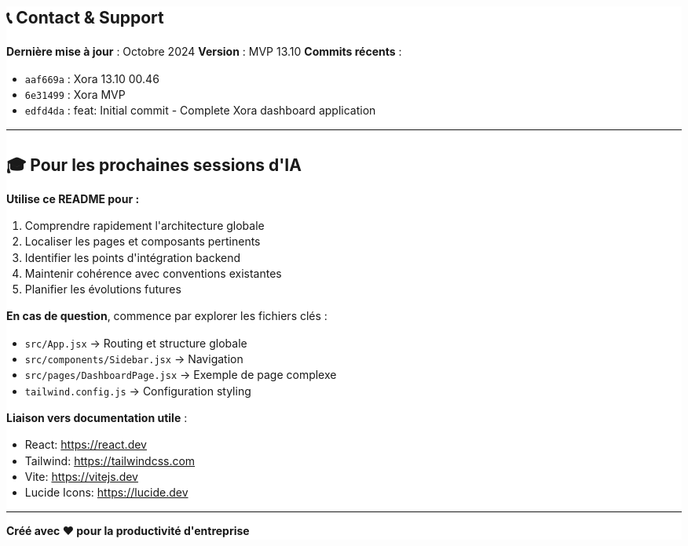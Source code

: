 
## 📞 Contact & Support

**Dernière mise à jour** : Octobre 2024
**Version** : MVP 13.10
**Commits récents** :
- `aaf669a` : Xora 13.10 00.46
- `6e31499` : Xora MVP
- `edfd4da` : feat: Initial commit - Complete Xora dashboard application

---

## 🎓 Pour les prochaines sessions d'IA

**Utilise ce README pour :**
1. Comprendre rapidement l'architecture globale
2. Localiser les pages et composants pertinents
3. Identifier les points d'intégration backend
4. Maintenir cohérence avec conventions existantes
5. Planifier les évolutions futures

**En cas de question**, commence par explorer les fichiers clés :
- `src/App.jsx` → Routing et structure globale
- `src/components/Sidebar.jsx` → Navigation
- `src/pages/DashboardPage.jsx` → Exemple de page complexe
- `tailwind.config.js` → Configuration styling

**Liaison vers documentation utile** :
- React: https://react.dev
- Tailwind: https://tailwindcss.com
- Vite: https://vitejs.dev
- Lucide Icons: https://lucide.dev

---

**Créé avec ❤️ pour la productivité d'entreprise**

